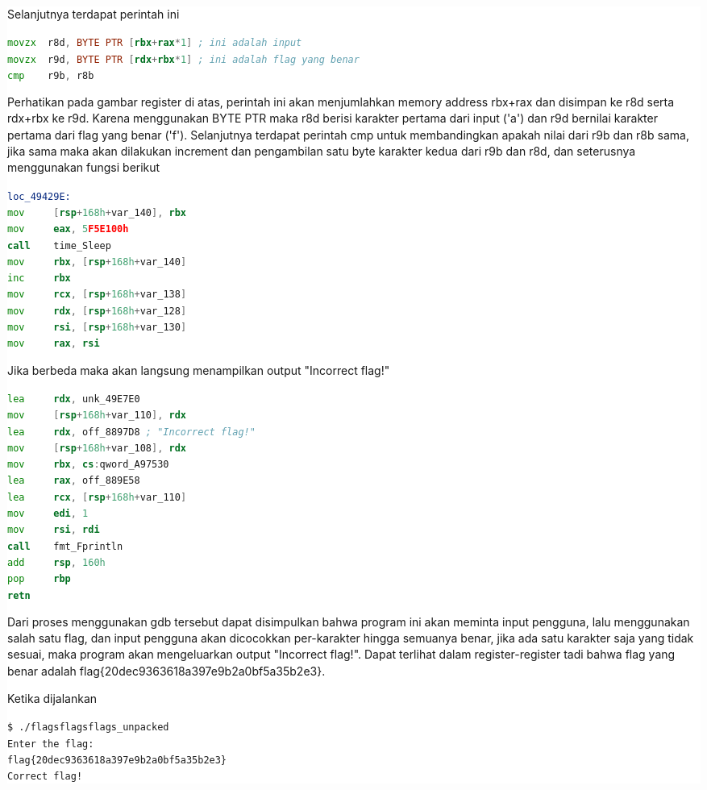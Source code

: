 Selanjutnya terdapat perintah ini

```asm
movzx  r8d, BYTE PTR [rbx+rax*1] ; ini adalah input
movzx  r9d, BYTE PTR [rdx+rbx*1] ; ini adalah flag yang benar
cmp    r9b, r8b
```

Perhatikan pada gambar register di atas, perintah ini akan menjumlahkan memory address rbx+rax dan disimpan ke r8d serta rdx+rbx ke r9d. Karena menggunakan BYTE PTR maka r8d berisi karakter pertama dari input ('a') dan r9d bernilai karakter pertama dari flag yang benar ('f'). Selanjutnya terdapat perintah cmp untuk membandingkan apakah nilai dari r9b dan r8b sama, jika sama maka akan dilakukan increment dan pengambilan satu byte karakter kedua dari r9b dan r8d, dan seterusnya menggunakan fungsi berikut

```asm
loc_49429E:
mov     [rsp+168h+var_140], rbx
mov     eax, 5F5E100h
call    time_Sleep
mov     rbx, [rsp+168h+var_140]
inc     rbx
mov     rcx, [rsp+168h+var_138]
mov     rdx, [rsp+168h+var_128]
mov     rsi, [rsp+168h+var_130]
mov     rax, rsi
```

Jika berbeda maka akan langsung menampilkan output "Incorrect flag!"

```asm
lea     rdx, unk_49E7E0
mov     [rsp+168h+var_110], rdx
lea     rdx, off_8897D8 ; "Incorrect flag!"
mov     [rsp+168h+var_108], rdx
mov     rbx, cs:qword_A97530
lea     rax, off_889E58
lea     rcx, [rsp+168h+var_110]
mov     edi, 1
mov     rsi, rdi
call    fmt_Fprintln
add     rsp, 160h
pop     rbp
retn
```

Dari proses menggunakan gdb tersebut dapat disimpulkan bahwa program ini akan meminta input pengguna, lalu menggunakan salah satu flag, dan input pengguna akan dicocokkan per-karakter hingga semuanya benar, jika ada satu karakter saja yang tidak sesuai, maka program akan mengeluarkan output "Incorrect flag!". Dapat terlihat dalam register-register tadi bahwa flag yang benar adalah flag{20dec9363618a397e9b2a0bf5a35b2e3}.

Ketika dijalankan

```bash
$ ./flagsflagsflags_unpacked
Enter the flag:
flag{20dec9363618a397e9b2a0bf5a35b2e3}
Correct flag!
```